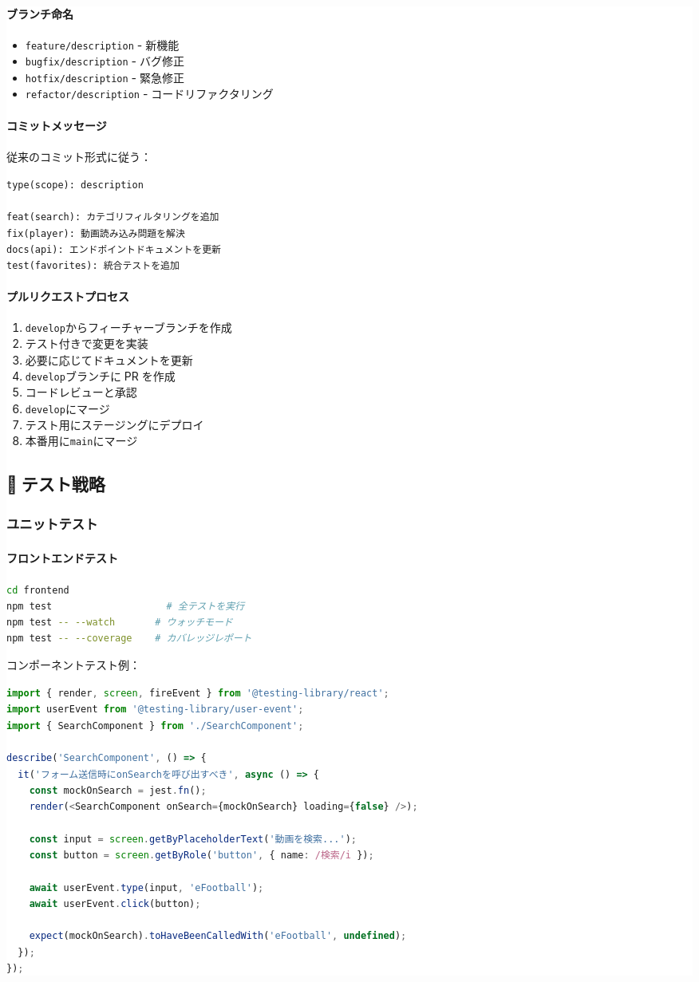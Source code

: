 #### ブランチ命名

- `feature/description` - 新機能
- `bugfix/description` - バグ修正
- `hotfix/description` - 緊急修正
- `refactor/description` - コードリファクタリング

#### コミットメッセージ

従来のコミット形式に従う：

```text
type(scope): description

feat(search): カテゴリフィルタリングを追加
fix(player): 動画読み込み問題を解決
docs(api): エンドポイントドキュメントを更新
test(favorites): 統合テストを追加
```

#### プルリクエストプロセス

1. `develop`からフィーチャーブランチを作成
2. テスト付きで変更を実装
3. 必要に応じてドキュメントを更新
4. `develop`ブランチに PR を作成
5. コードレビューと承認
6. `develop`にマージ
7. テスト用にステージングにデプロイ
8. 本番用に`main`にマージ

## 🧪 テスト戦略

### ユニットテスト

#### フロントエンドテスト

```bash
cd frontend
npm test                    # 全テストを実行
npm test -- --watch       # ウォッチモード
npm test -- --coverage    # カバレッジレポート
```

コンポーネントテスト例：

```typescript
import { render, screen, fireEvent } from '@testing-library/react';
import userEvent from '@testing-library/user-event';
import { SearchComponent } from './SearchComponent';

describe('SearchComponent', () => {
  it('フォーム送信時にonSearchを呼び出すべき', async () => {
    const mockOnSearch = jest.fn();
    render(<SearchComponent onSearch={mockOnSearch} loading={false} />);

    const input = screen.getByPlaceholderText('動画を検索...');
    const button = screen.getByRole('button', { name: /検索/i });

    await userEvent.type(input, 'eFootball');
    await userEvent.click(button);

    expect(mockOnSearch).toHaveBeenCalledWith('eFootball', undefined);
  });
});
```
